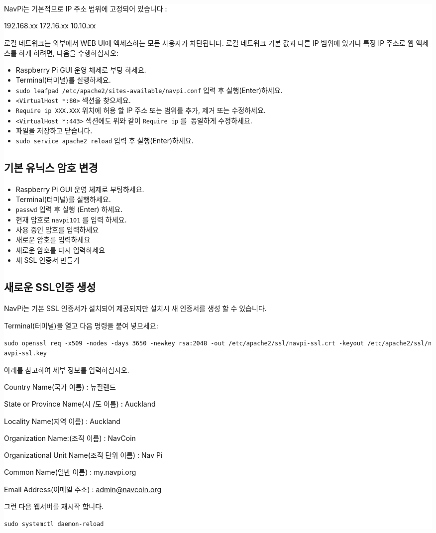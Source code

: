 NavPi는 기본적으로 IP 주소 범위에 고정되어 있습니다 :

192.168.xx 
172.16.xx 
10.10.xx

로컬 네트워크는 외부에서 WEB UI에 액세스하는 모든 사용자가 차단됩니다. 로컬 네트워크 기본 값과 다른 IP 범위에 있거나 특정 IP 주소로 웹 액세스를 하게 하려면, 다음을 수행하십시오:

- Raspberry Pi GUI 운영 체제로 부팅 하세요.
- Terminal(터미널)를 실행하세요.
- `sudo leafpad /etc/apache2/sites-available/navpi.conf`  입력 후 실행(Enter)하세요.
- `<VirtualHost *:80>` 섹션을 찾으세요.
- `Require ip XXX.XXX` 위치에 허용 할 IP 주소 또는 범위를 추가, 제거 또는 수정하세요.
- `<VirtualHost *:443>` 섹션에도 위와 같이 `Require ip` 를  동일하게 수정하세요.
- 파일을 저장하고 닫습니다.
- `sudo service apache2 reload` 입력 후 실행(Enter)하세요.

## 기본 유닉스 암호 변경

- Raspberry Pi GUI 운영 체제로 부팅하세요.
- Terminal(터미널)를 실행하세요.
- `passwd` 입력 후 실행 (Enter) 하세요.
- 현재 암호로 `navpi101` 를 입력 하세요.
- 사용 중인 암호를 입력하세요
- 새로운 암호를 입력하세요
- 새로운 암호를 다시 입력하세요
- 새 SSL 인증서 만들기

## 새로운 SSL인증 생성

NavPi는 기본 SSL 인증서가 설치되어 제공되지만 설치시 새 인증서를 생성 할 수 있습니다.

Terminal(터미널)을 열고 다음 명령을 붙여 넣으세요:

`sudo openssl req -x509 -nodes -days 3650 -newkey rsa:2048 -out /etc/apache2/ssl/navpi-ssl.crt -keyout /etc/apache2/ssl/navpi-ssl.key`

아래를 참고하여 세부 정보를 입력하십시오.

Country Name(국가 이름) : 뉴질랜드

State or Province Name(시 /도 이름) : Auckland

Locality Name(지역 이름) : Auckland

Organization Name:(조직 이름) : NavCoin

Organizational Unit Name(조직 단위 이름) : Nav Pi

Common Name(일반 이름) : my.navpi.org

Email Address(이메일 주소) : admin@navcoin.org

그런 다음 웹서버를  재시작 합니다.

`sudo systemctl daemon-reload`
